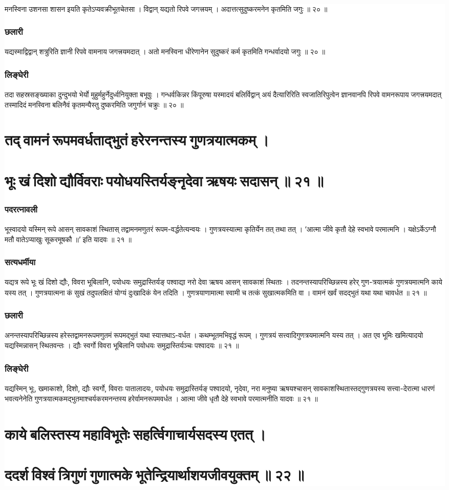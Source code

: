 मनस्विना उशनसा शासन इयति कृतेऽप्यवक्रीभूतचेतसा । विद्वान् यद्यतो रिपवे जगत्त्रयम् । अदात्तत्सुदुष्करमनेन कृतमिति जगुः ॥ २० ॥

### **छलारी**

यद्यस्माद्विद्वान् शत्रुरिति ज्ञानी रिपवे वामनाय जगत्त्रयमदात् । अतो मनस्विना धीरेणानेन सुदुष्करं कर्म कृतमिति गन्धर्वादयो जगुः ॥ २० ॥

### **लिङ्घेरी**

तदा सहस्रसङ्ख्याका दुन्दुभयो भेर्यो मुहुर्महुर्नेदुर्ध्वनियुक्ता बभूवुः । गन्धर्वकिन्नर किंपूरुषा यस्मादयं बलिर्विद्वान् अयं दैत्यारिरिति स्वजातिरिपुत्वेन ज्ञानवानपि रिपवे वामनरूपाय जगत्त्रयमदात् तस्मादिदं मनस्विना बलिनैवं कृतमन्यैस्तु दुष्करमिति जगुर्गानं चक्रुः ॥ २० ॥

# **तद् वामनं रूपमवर्धताद्भुतं हरेरनन्तस्य गुणत्रयात्मकम् ।**

# **भूः खं दिशो द्यौर्विवराः पयोधयस्तिर्यङ्नृदेवा ऋषयः सदासन् ॥ २१ ॥**

### **पदरत्नावली**

भूस्वादयो यस्मिन् रूपे आसन् सावकाशं स्थितास् तद्वामनमणुतरं रूपम-वर्द्धतेत्यन्वयः । गुणत्रयस्यात्मा कृतिर्येन तत् तथा तत् । ‘आत्मा जीवे कृतौ देहे स्वभावे परमात्मनि । यक्षेऽर्केऽग्नौ मतौ वातेऽप्याखुः सूकरमूषकौ ॥’ इति यादवः ॥ २१ ॥

### **सत्यधर्मीया**

यद्यत्र रूपे भूः खं दिशो द्यौः, विवरा भूबिलानि, पयोधयः समुद्रास्तिर्यङ् पश्वाद्या नरो देवा ऋषय आसन् सावकाशं स्थिताः । तदनन्तस्यापरिच्छिन्नस्य हरेर् गुण-त्रयात्मकं गुणत्रयमात्मनि काये यस्य तत् । गुणत्रयात्मना कं सुखं तदुपलक्षितं योग्यं दुःखादिकं येन तदिति । गुणत्रयाणामात्मा स्वामी च तत्कं सुखात्मकमिति वा । वामनं खर्वं सदद्भुतं यथा यथा चावर्धत ॥ २१ ॥

### **छलारी**

अनन्तस्यापरिच्छिन्नस्य हरेस्तद्वामनरूपमणुतमं रूपमद्भुतं यथा स्यात्तथाऽ-वर्धत । कथम्भूतमभिवृद्धं रूपम् । गुणत्रयं सत्त्वादिगुणत्रयमात्मनि यस्य तत् । अत एव भूमिः खमित्यादयो यद्यस्मिन्नासन् स्थितवन्तः । द्यौः स्वर्गो विवरा भूबिलानि पयोधयः समुद्रास्तिर्यञ्चः पश्वादयः ॥ २१ ॥

### **लिङ्घेरी**

यद्यस्मिन् भूः, खमाकाशो, दिशो, द्यौः स्वर्गो, विवराः पातालादयः, पयोधयः समुद्रास्तिर्यङ् पश्वादयो, नृदेवा, नरा मनुष्या ऋषयश्चासन् सावकाशस्थितास्तद्गुणत्रयस्य सत्त्वा-देरात्मा धारणं भवत्यनेनेति गुणत्रयात्मकमद्भुतमाश्चर्यकरमनन्तस्य हरेर्वामनरूपमवर्धत । आत्मा जीवे धृतौ देहे स्वभावे परमात्मनीति यादवः ॥ २१ ॥

# **काये बलिस्तस्य महाविभूतेः सहर्त्विगाचार्यसदस्य एतत् ।**

# **ददर्श विश्वं त्रिगुणं गुणात्मके भूतेन्द्रियार्थाशयजीवयुक्तम् ॥ २२ ॥**
